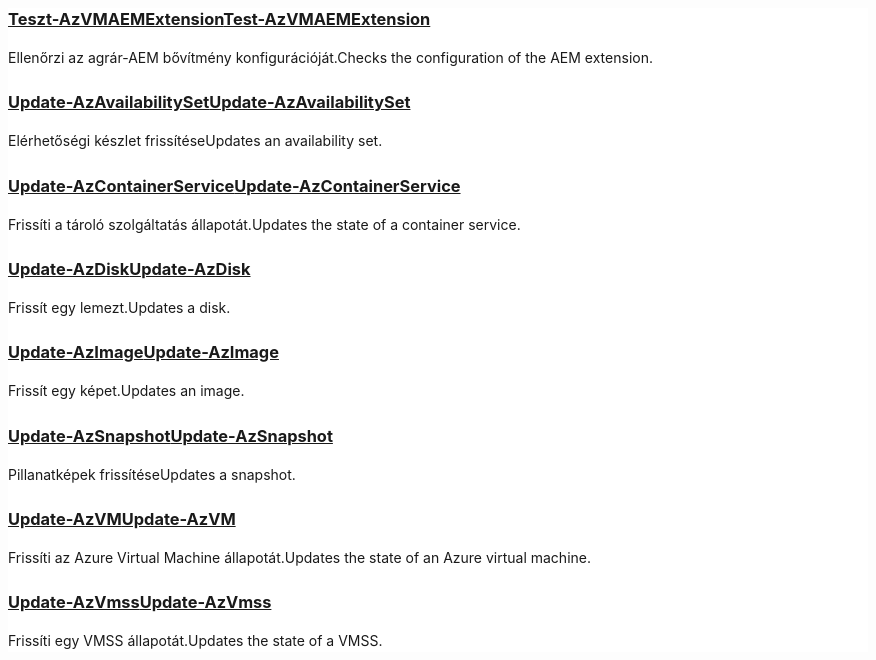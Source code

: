 ### [<span data-ttu-id="71b08-415">Teszt-AzVMAEMExtension</span><span class="sxs-lookup"><span data-stu-id="71b08-415">Test-AzVMAEMExtension</span></span>](Test-AzVMAEMExtension.md)
<span data-ttu-id="71b08-416">Ellenőrzi az agrár-AEM bővítmény konfigurációját.</span><span class="sxs-lookup"><span data-stu-id="71b08-416">Checks the configuration of the AEM extension.</span></span>

### [<span data-ttu-id="71b08-417">Update-AzAvailabilitySet</span><span class="sxs-lookup"><span data-stu-id="71b08-417">Update-AzAvailabilitySet</span></span>](Update-AzAvailabilitySet.md)
<span data-ttu-id="71b08-418">Elérhetőségi készlet frissítése</span><span class="sxs-lookup"><span data-stu-id="71b08-418">Updates an availability set.</span></span>

### [<span data-ttu-id="71b08-419">Update-AzContainerService</span><span class="sxs-lookup"><span data-stu-id="71b08-419">Update-AzContainerService</span></span>](Update-AzContainerService.md)
<span data-ttu-id="71b08-420">Frissíti a tároló szolgáltatás állapotát.</span><span class="sxs-lookup"><span data-stu-id="71b08-420">Updates the state of a container service.</span></span>

### [<span data-ttu-id="71b08-421">Update-AzDisk</span><span class="sxs-lookup"><span data-stu-id="71b08-421">Update-AzDisk</span></span>](Update-AzDisk.md)
<span data-ttu-id="71b08-422">Frissít egy lemezt.</span><span class="sxs-lookup"><span data-stu-id="71b08-422">Updates a disk.</span></span>

### [<span data-ttu-id="71b08-423">Update-AzImage</span><span class="sxs-lookup"><span data-stu-id="71b08-423">Update-AzImage</span></span>](Update-AzImage.md)
<span data-ttu-id="71b08-424">Frissít egy képet.</span><span class="sxs-lookup"><span data-stu-id="71b08-424">Updates an image.</span></span>

### [<span data-ttu-id="71b08-425">Update-AzSnapshot</span><span class="sxs-lookup"><span data-stu-id="71b08-425">Update-AzSnapshot</span></span>](Update-AzSnapshot.md)
<span data-ttu-id="71b08-426">Pillanatképek frissítése</span><span class="sxs-lookup"><span data-stu-id="71b08-426">Updates a snapshot.</span></span>

### [<span data-ttu-id="71b08-427">Update-AzVM</span><span class="sxs-lookup"><span data-stu-id="71b08-427">Update-AzVM</span></span>](Update-AzVM.md)
<span data-ttu-id="71b08-428">Frissíti az Azure Virtual Machine állapotát.</span><span class="sxs-lookup"><span data-stu-id="71b08-428">Updates the state of an Azure virtual machine.</span></span>

### [<span data-ttu-id="71b08-429">Update-AzVmss</span><span class="sxs-lookup"><span data-stu-id="71b08-429">Update-AzVmss</span></span>](Update-AzVmss.md)
<span data-ttu-id="71b08-430">Frissíti egy VMSS állapotát.</span><span class="sxs-lookup"><span data-stu-id="71b08-430">Updates the state of a VMSS.</span></span>
